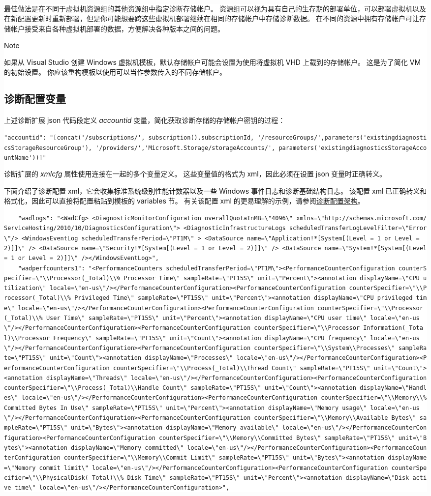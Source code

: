 最佳做法是在不同于虚拟机资源组的其他资源组中指定诊断存储帐户。 资源组可以视为具有自己的生存期的部署单位，可以部署虚拟机以及在新配置更新时重新部署，但是你可能想要跨这些虚拟机部署继续在相同的存储帐户中存储诊断数据。 在不同的资源中拥有存储帐户可让存储帐户接受来自各种虚拟机部署的数据，方便解决各种版本之间的问题。

> [!NOTE]
> 如果从 Visual Studio 创建 Windows 虚拟机模板，默认存储帐户可能会设置为使用将虚拟机 VHD 上载到的存储帐户。 这是为了简化 VM 的初始设置。 你应该重构模板以使用可以当作参数传入的不同存储帐户。 
> 
> 

## <a name="diagnostics-configuration-variables"></a>诊断配置变量
上述诊断扩展 json 代码段定义 *accountid* 变量，简化获取诊断存储的存储帐户密钥的过程：   

    "accountid": "[concat('/subscriptions/', subscription().subscriptionId, '/resourceGroups/',parameters('existingdiagnosticsStorageResourceGroup'), '/providers/','Microsoft.Storage/storageAccounts/', parameters('existingdiagnosticsStorageAccountName'))]"


诊断扩展的 *xmlcfg* 属性使用连接在一起的多个变量定义。 这些变量值的格式为 xml，因此必须在设置 json 变量时正确转义。

下面介绍了诊断配置 xml，它会收集标准系统级别性能计数器以及一些 Windows 事件日志和诊断基础结构日志。 该配置 xml 已正确转义和格式化，因此可以直接将配置粘贴到模板的 variables 节。 有关该配置 xml 的更易理解的示例，请参阅[诊断配置架构](https://msdn.microsoft.com/library/azure/dn782207.aspx)。

        "wadlogs": "<WadCfg> <DiagnosticMonitorConfiguration overallQuotaInMB=\"4096\" xmlns=\"http://schemas.microsoft.com/ServiceHosting/2010/10/DiagnosticsConfiguration\"> <DiagnosticInfrastructureLogs scheduledTransferLogLevelFilter=\"Error\"/> <WindowsEventLog scheduledTransferPeriod=\"PT1M\" > <DataSource name=\"Application!*[System[(Level = 1 or Level = 2)]]\" /> <DataSource name=\"Security!*[System[(Level = 1 or Level = 2)]]\" /> <DataSource name=\"System!*[System[(Level = 1 or Level = 2)]]\" /></WindowsEventLog>",
        "wadperfcounters1": "<PerformanceCounters scheduledTransferPeriod=\"PT1M\"><PerformanceCounterConfiguration counterSpecifier=\"\\Processor(_Total)\\% Processor Time\" sampleRate=\"PT15S\" unit=\"Percent\"><annotation displayName=\"CPU utilization\" locale=\"en-us\"/></PerformanceCounterConfiguration><PerformanceCounterConfiguration counterSpecifier=\"\\Processor(_Total)\\% Privileged Time\" sampleRate=\"PT15S\" unit=\"Percent\"><annotation displayName=\"CPU privileged time\" locale=\"en-us\"/></PerformanceCounterConfiguration><PerformanceCounterConfiguration counterSpecifier=\"\\Processor(_Total)\\% User Time\" sampleRate=\"PT15S\" unit=\"Percent\"><annotation displayName=\"CPU user time\" locale=\"en-us\"/></PerformanceCounterConfiguration><PerformanceCounterConfiguration counterSpecifier=\"\\Processor Information(_Total)\\Processor Frequency\" sampleRate=\"PT15S\" unit=\"Count\"><annotation displayName=\"CPU frequency\" locale=\"en-us\"/></PerformanceCounterConfiguration><PerformanceCounterConfiguration counterSpecifier=\"\\System\\Processes\" sampleRate=\"PT15S\" unit=\"Count\"><annotation displayName=\"Processes\" locale=\"en-us\"/></PerformanceCounterConfiguration><PerformanceCounterConfiguration counterSpecifier=\"\\Process(_Total)\\Thread Count\" sampleRate=\"PT15S\" unit=\"Count\"><annotation displayName=\"Threads\" locale=\"en-us\"/></PerformanceCounterConfiguration><PerformanceCounterConfiguration counterSpecifier=\"\\Process(_Total)\\Handle Count\" sampleRate=\"PT15S\" unit=\"Count\"><annotation displayName=\"Handles\" locale=\"en-us\"/></PerformanceCounterConfiguration><PerformanceCounterConfiguration counterSpecifier=\"\\Memory\\% Committed Bytes In Use\" sampleRate=\"PT15S\" unit=\"Percent\"><annotation displayName=\"Memory usage\" locale=\"en-us\"/></PerformanceCounterConfiguration><PerformanceCounterConfiguration counterSpecifier=\"\\Memory\\Available Bytes\" sampleRate=\"PT15S\" unit=\"Bytes\"><annotation displayName=\"Memory available\" locale=\"en-us\"/></PerformanceCounterConfiguration><PerformanceCounterConfiguration counterSpecifier=\"\\Memory\\Committed Bytes\" sampleRate=\"PT15S\" unit=\"Bytes\"><annotation displayName=\"Memory committed\" locale=\"en-us\"/></PerformanceCounterConfiguration><PerformanceCounterConfiguration counterSpecifier=\"\\Memory\\Commit Limit\" sampleRate=\"PT15S\" unit=\"Bytes\"><annotation displayName=\"Memory commit limit\" locale=\"en-us\"/></PerformanceCounterConfiguration><PerformanceCounterConfiguration counterSpecifier=\"\\PhysicalDisk(_Total)\\% Disk Time\" sampleRate=\"PT15S\" unit=\"Percent\"><annotation displayName=\"Disk active time\" locale=\"en-us\"/></PerformanceCounterConfiguration>",